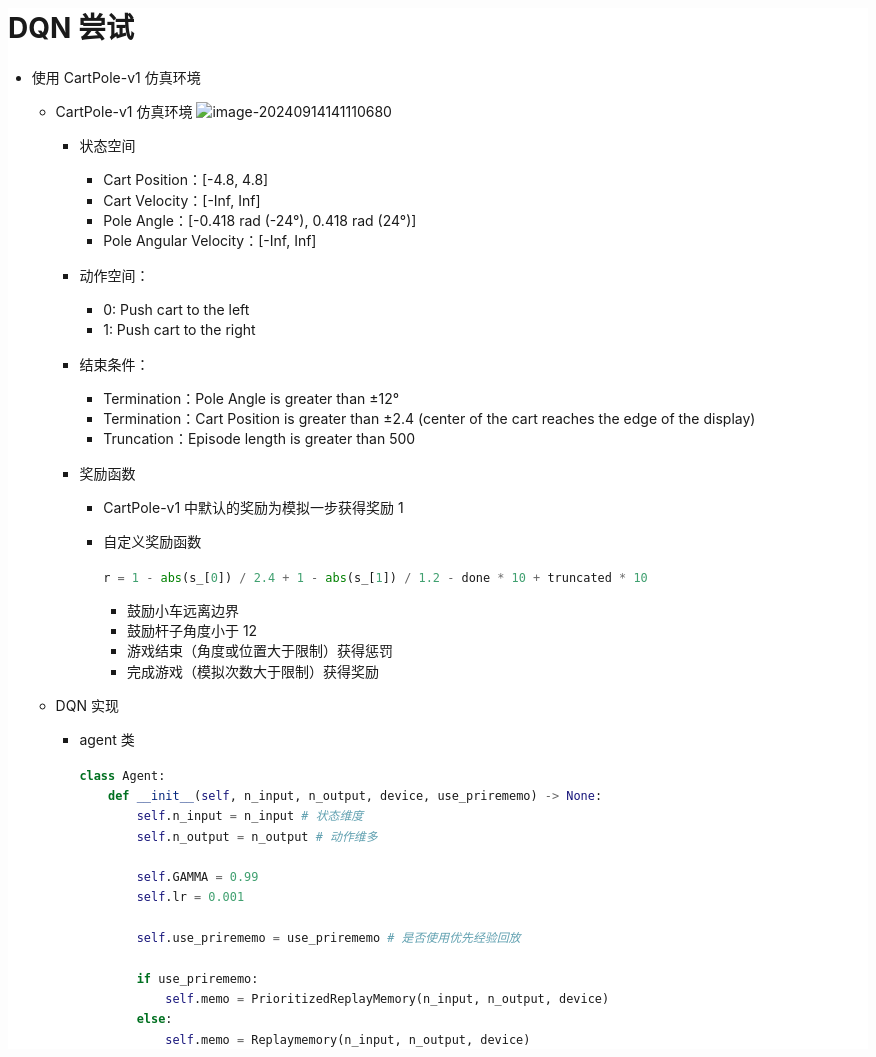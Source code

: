 # DQN 尝试

- 使用 CartPole-v1 仿真环境

  - CartPole-v1 仿真环境
    ![image-20240914141110680](https://raw.githubusercontent.com/Duangboss/Typora-Image/main/img/image-20240914141110680.png)

    - 状态空间

      - Cart Position：[-4.8, 4.8]
      - Cart Velocity：[-Inf, Inf]
      - Pole Angle：[-0.418 rad (-24°), 0.418 rad (24°)]
      - Pole Angular Velocity：[-Inf, Inf]

    - 动作空间：

      - 0: Push cart to the left
      - 1: Push cart to the right

    - 结束条件：

      - Termination：Pole Angle is greater than ±12°
      - Termination：Cart Position is greater than ±2.4 (center of the cart reaches the edge of the display)
      - Truncation：Episode length is greater than 500

    - 奖励函数

      - CartPole-v1 中默认的奖励为模拟一步获得奖励 1

      - 自定义奖励函数
        ```Python
        r = 1 - abs(s_[0]) / 2.4 + 1 - abs(s_[1]) / 1.2 - done * 10 + truncated * 10
        ```

        - 鼓励小车远离边界
        - 鼓励杆子角度小于 12
        - 游戏结束（角度或位置大于限制）获得惩罚
        - 完成游戏（模拟次数大于限制）获得奖励

  - DQN 实现

    - agent 类
      ```Python
      class Agent:
          def __init__(self, n_input, n_output, device, use_prirememo) -> None:
              self.n_input = n_input # 状态维度
              self.n_output = n_output # 动作维多
      
              self.GAMMA = 0.99
              self.lr = 0.001
      
              self.use_prirememo = use_prirememo # 是否使用优先经验回放
      
              if use_prirememo:
                  self.memo = PrioritizedReplayMemory(n_input, n_output, device)
              else:
                  self.memo = Replaymemory(n_input, n_output, device)
      
